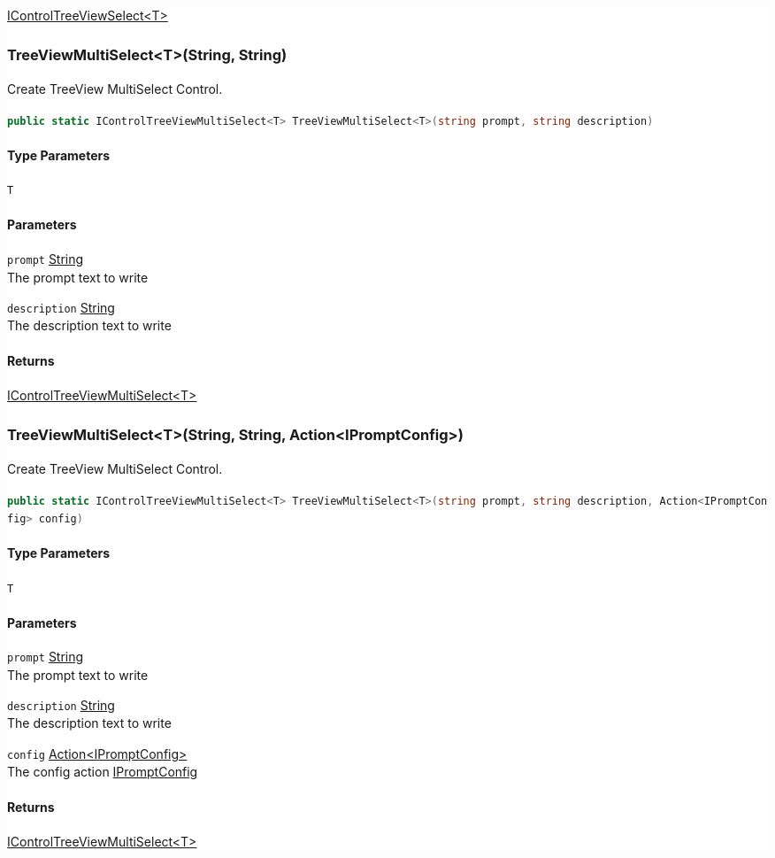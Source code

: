 [IControlTreeViewSelect&lt;T&gt;](./pplus.controls.icontroltreeviewselect-1.md)

### <a id="methods-treeviewmultiselect"/>**TreeViewMultiSelect&lt;T&gt;(String, String)**

Create TreeView MultiSelect Control.

```csharp
public static IControlTreeViewMultiSelect<T> TreeViewMultiSelect<T>(string prompt, string description)
```

#### Type Parameters

`T`<br>

#### Parameters

`prompt` [String](https://docs.microsoft.com/en-us/dotnet/api/system.string)<br>
The prompt text to write

`description` [String](https://docs.microsoft.com/en-us/dotnet/api/system.string)<br>
The description text to write

#### Returns

[IControlTreeViewMultiSelect&lt;T&gt;](./pplus.controls.icontroltreeviewmultiselect-1.md)

### <a id="methods-treeviewmultiselect"/>**TreeViewMultiSelect&lt;T&gt;(String, String, Action&lt;IPromptConfig&gt;)**

Create TreeView MultiSelect Control.

```csharp
public static IControlTreeViewMultiSelect<T> TreeViewMultiSelect<T>(string prompt, string description, Action<IPromptConfig> config)
```

#### Type Parameters

`T`<br>

#### Parameters

`prompt` [String](https://docs.microsoft.com/en-us/dotnet/api/system.string)<br>
The prompt text to write

`description` [String](https://docs.microsoft.com/en-us/dotnet/api/system.string)<br>
The description text to write

`config` [Action&lt;IPromptConfig&gt;](https://docs.microsoft.com/en-us/dotnet/api/system.action-1)<br>
The config action [IPromptConfig](./pplus.controls.ipromptconfig.md)

#### Returns

[IControlTreeViewMultiSelect&lt;T&gt;](./pplus.controls.icontroltreeviewmultiselect-1.md)
